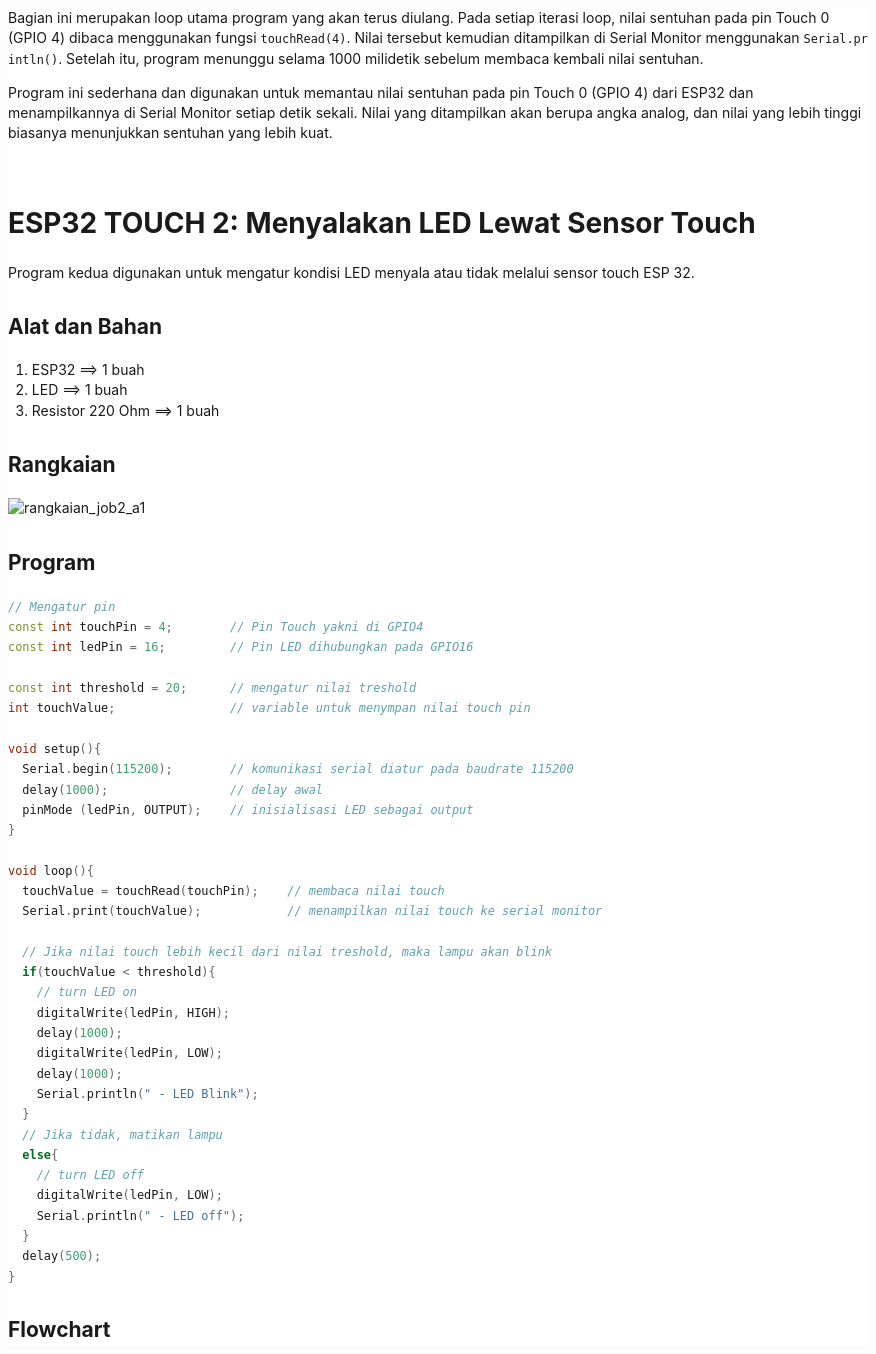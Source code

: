    Bagian ini merupakan loop utama program yang akan terus diulang. Pada setiap iterasi loop, nilai sentuhan pada pin Touch 0 (GPIO 4) dibaca menggunakan fungsi `touchRead(4)`. Nilai tersebut kemudian ditampilkan di Serial Monitor menggunakan `Serial.println()`. Setelah itu, program menunggu selama 1000 milidetik sebelum membaca kembali nilai sentuhan.

Program ini sederhana dan digunakan untuk memantau nilai sentuhan pada pin Touch 0 (GPIO 4) dari ESP32 dan menampilkannya di Serial Monitor setiap detik sekali. Nilai yang ditampilkan akan berupa angka analog, dan nilai yang lebih tinggi biasanya menunjukkan sentuhan yang lebih kuat.
<br></br>

# ESP32 TOUCH 2: Menyalakan LED Lewat Sensor Touch
Program kedua digunakan untuk mengatur kondisi LED menyala atau tidak melalui sensor touch ESP 32.

## Alat dan Bahan
1. ESP32             ==> 1 buah
2. LED               ==> 1 buah
3. Resistor 220 Ohm  ==> 1 buah

## Rangkaian

![rangkaian_job2_a1](https://github.com/milham08330/Embedded-System/assets/42812745/0032b14c-32a5-4132-ab0b-b0e63d47ecc8)

## Program
```cpp
// Mengatur pin
const int touchPin = 4;        // Pin Touch yakni di GPIO4    
const int ledPin = 16;         // Pin LED dihubungkan pada GPIO16

const int threshold = 20;      // mengatur nilai treshold 
int touchValue;                // variable untuk menympan nilai touch pin

void setup(){
  Serial.begin(115200);        // komunikasi serial diatur pada baudrate 115200 
  delay(1000);                 // delay awal 
  pinMode (ledPin, OUTPUT);    // inisialisasi LED sebagai output
}

void loop(){
  touchValue = touchRead(touchPin);    // membaca nilai touch
  Serial.print(touchValue);            // menampilkan nilai touch ke serial monitor
  
  // Jika nilai touch lebih kecil dari nilai treshold, maka lampu akan blink
  if(touchValue < threshold){
    // turn LED on
    digitalWrite(ledPin, HIGH);
    delay(1000);
    digitalWrite(ledPin, LOW);
    delay(1000);
    Serial.println(" - LED Blink");
  }
  // Jika tidak, matikan lampu
  else{
    // turn LED off
    digitalWrite(ledPin, LOW);
    Serial.println(" - LED off");
  }
  delay(500);
}
```
## Flowchart